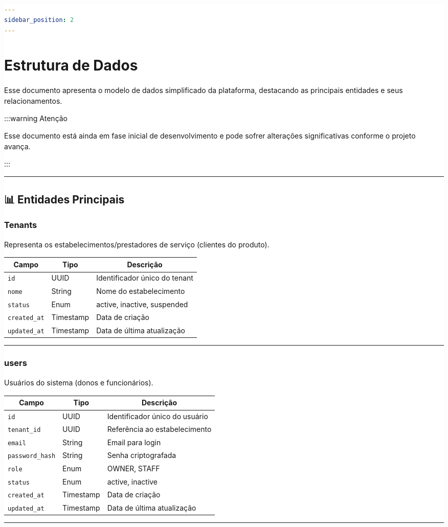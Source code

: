 ```yaml
---
sidebar_position: 2
---
```


# Estrutura de Dados

Esse documento apresenta o modelo de dados simplificado da plataforma, destacando as principais entidades e seus relacionamentos.


:::warning Atenção

Esse documento está ainda em fase inicial de desenvolvimento e pode sofrer alterações significativas conforme o projeto avança.

:::

---

## 📊 Entidades Principais

### Tenants
Representa os estabelecimentos/prestadores de serviço (clientes do produto).

| Campo | Tipo | Descrição |
|-------|------|-----------|
| `id` | UUID | Identificador único do tenant |
| `nome` | String | Nome do estabelecimento |
| `status` | Enum | active, inactive, suspended |
| `created_at` | Timestamp | Data de criação |
| `updated_at` | Timestamp | Data de última atualização |

---

### users
Usuários do sistema (donos e funcionários).

| Campo | Tipo | Descrição |
|-------|------|-----------|
| `id` | UUID | Identificador único do usuário |
| `tenant_id` | UUID | Referência ao estabelecimento |
| `email` | String | Email para login |
| `password_hash` | String | Senha criptografada |
| `role` | Enum | OWNER, STAFF |
| `status` | Enum | active, inactive |
| `created_at` | Timestamp | Data de criação |
| `updated_at` | Timestamp | Data de última atualização |

---